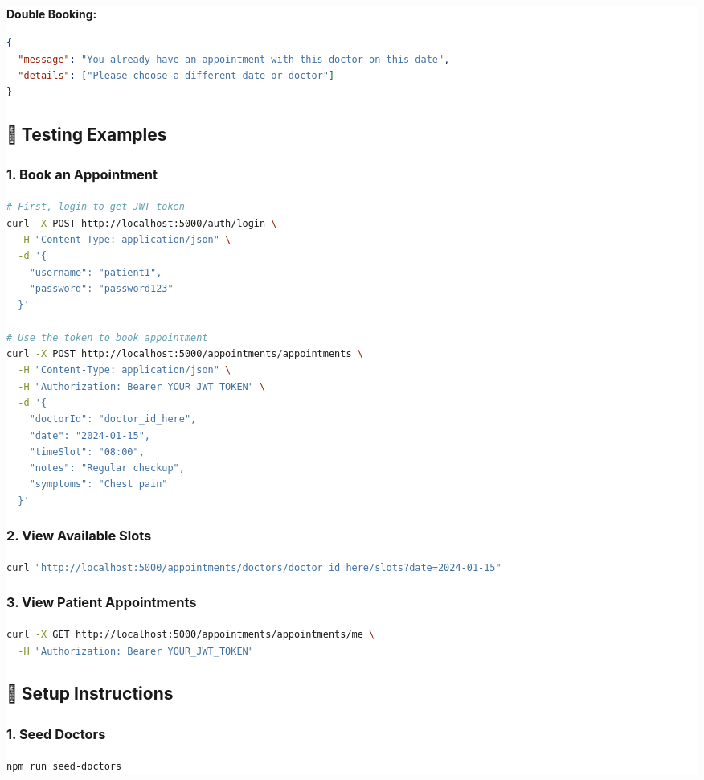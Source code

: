 **Double Booking:**
```json
{
  "message": "You already have an appointment with this doctor on this date",
  "details": ["Please choose a different date or doctor"]
}
```

## 🧪 Testing Examples

### 1. Book an Appointment
```bash
# First, login to get JWT token
curl -X POST http://localhost:5000/auth/login \
  -H "Content-Type: application/json" \
  -d '{
    "username": "patient1",
    "password": "password123"
  }'

# Use the token to book appointment
curl -X POST http://localhost:5000/appointments/appointments \
  -H "Content-Type: application/json" \
  -H "Authorization: Bearer YOUR_JWT_TOKEN" \
  -d '{
    "doctorId": "doctor_id_here",
    "date": "2024-01-15",
    "timeSlot": "08:00",
    "notes": "Regular checkup",
    "symptoms": "Chest pain"
  }'
```

### 2. View Available Slots
```bash
curl "http://localhost:5000/appointments/doctors/doctor_id_here/slots?date=2024-01-15"
```

### 3. View Patient Appointments
```bash
curl -X GET http://localhost:5000/appointments/appointments/me \
  -H "Authorization: Bearer YOUR_JWT_TOKEN"
```

## 🚀 Setup Instructions

### 1. Seed Doctors
```bash
npm run seed-doctors
```
